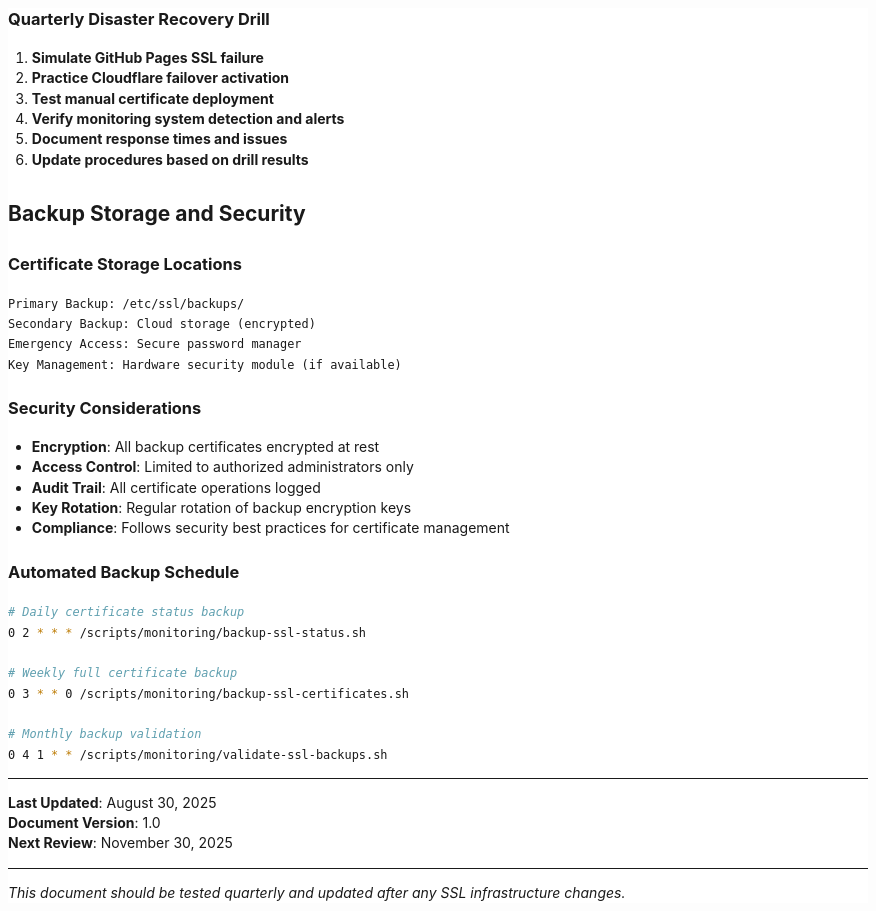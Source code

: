 ### Quarterly Disaster Recovery Drill
1. **Simulate GitHub Pages SSL failure**
2. **Practice Cloudflare failover activation**
3. **Test manual certificate deployment**
4. **Verify monitoring system detection and alerts**
5. **Document response times and issues**
6. **Update procedures based on drill results**

## Backup Storage and Security

### Certificate Storage Locations
```
Primary Backup: /etc/ssl/backups/
Secondary Backup: Cloud storage (encrypted)
Emergency Access: Secure password manager
Key Management: Hardware security module (if available)
```

### Security Considerations
- **Encryption**: All backup certificates encrypted at rest
- **Access Control**: Limited to authorized administrators only  
- **Audit Trail**: All certificate operations logged
- **Key Rotation**: Regular rotation of backup encryption keys
- **Compliance**: Follows security best practices for certificate management

### Automated Backup Schedule
```bash
# Daily certificate status backup
0 2 * * * /scripts/monitoring/backup-ssl-status.sh

# Weekly full certificate backup
0 3 * * 0 /scripts/monitoring/backup-ssl-certificates.sh

# Monthly backup validation
0 4 1 * * /scripts/monitoring/validate-ssl-backups.sh
```

---

**Last Updated**: August 30, 2025  
**Document Version**: 1.0  
**Next Review**: November 30, 2025

---

*This document should be tested quarterly and updated after any SSL infrastructure changes.*